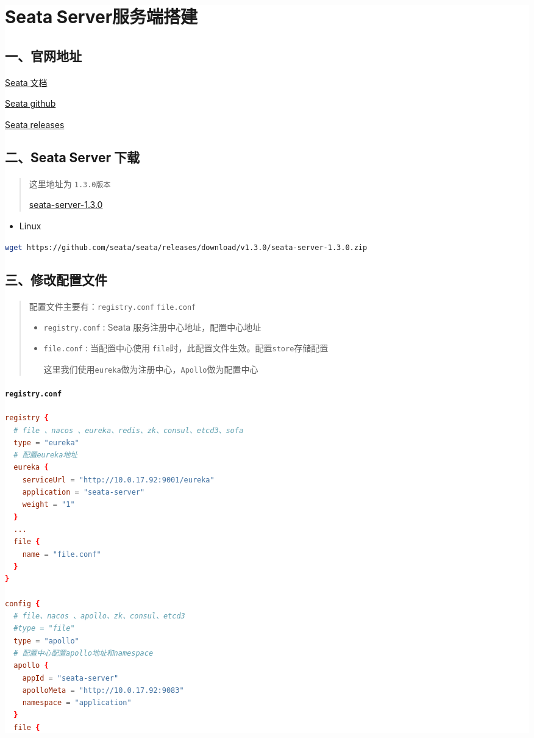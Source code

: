# Seata Server服务端搭建

## 一、官网地址

[Seata 文档](http://seata.io/zh-cn/index.html)

[Seata github](https://github.com/seata/seata)

[Seata releases](https://github.com/seata/seata/releases)



## 二、Seata Server 下载

> 这里地址为 `1.3.0版本`
>
> [seata-server-1.3.0](https://github.com/seata/seata/releases/download/v1.3.0/seata-server-1.3.0.zip)

- Linux

```bash
wget https://github.com/seata/seata/releases/download/v1.3.0/seata-server-1.3.0.zip
```



## 三、修改配置文件

> 配置文件主要有：`registry.conf` `file.conf`
>
> - `registry.conf` : Seata 服务注册中心地址，配置中心地址
>
> - `file.conf`  :  当配置中心使用 `file`时，此配置文件生效。配置`store`存储配置
>
>   这里我们使用`eureka`做为注册中心，`Apollo`做为配置中心

#### `registry.conf`

```conf
registry {
  # file 、nacos 、eureka、redis、zk、consul、etcd3、sofa
  type = "eureka"
  # 配置eureka地址
  eureka {
    serviceUrl = "http://10.0.17.92:9001/eureka"
    application = "seata-server"
    weight = "1"
  }
  ...
  file {
    name = "file.conf"
  }
}

config {
  # file、nacos 、apollo、zk、consul、etcd3
  #type = "file"
  type = "apollo"
  # 配置中心配置apollo地址和namespace
  apollo {
    appId = "seata-server"
    apolloMeta = "http://10.0.17.92:9083"
    namespace = "application"
  }
  file {
```